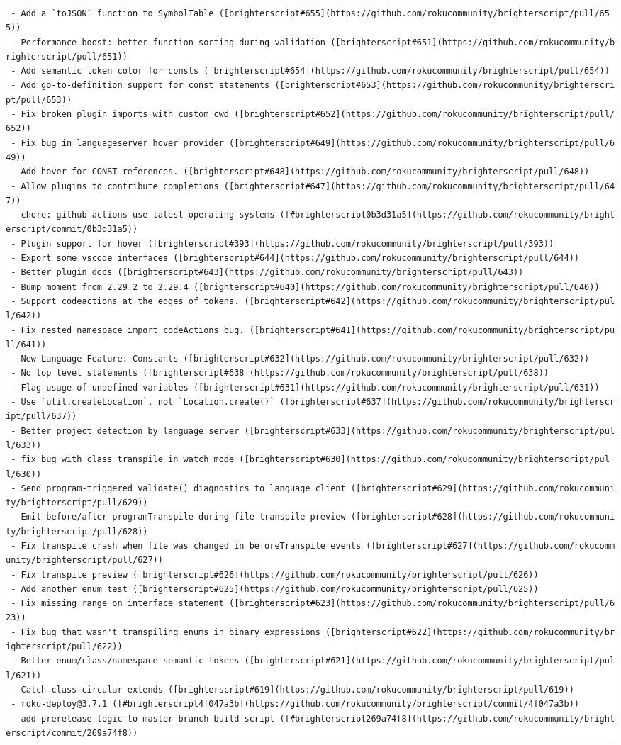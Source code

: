      - Add a `toJSON` function to SymbolTable ([brighterscript#655](https://github.com/rokucommunity/brighterscript/pull/655))
     - Performance boost: better function sorting during validation ([brighterscript#651](https://github.com/rokucommunity/brighterscript/pull/651))
     - Add semantic token color for consts ([brighterscript#654](https://github.com/rokucommunity/brighterscript/pull/654))
     - Add go-to-definition support for const statements ([brighterscript#653](https://github.com/rokucommunity/brighterscript/pull/653))
     - Fix broken plugin imports with custom cwd ([brighterscript#652](https://github.com/rokucommunity/brighterscript/pull/652))
     - Fix bug in languageserver hover provider ([brighterscript#649](https://github.com/rokucommunity/brighterscript/pull/649))
     - Add hover for CONST references. ([brighterscript#648](https://github.com/rokucommunity/brighterscript/pull/648))
     - Allow plugins to contribute completions ([brighterscript#647](https://github.com/rokucommunity/brighterscript/pull/647))
     - chore: github actions use latest operating systems ([#brighterscript0b3d31a5](https://github.com/rokucommunity/brighterscript/commit/0b3d31a5))
     - Plugin support for hover ([brighterscript#393](https://github.com/rokucommunity/brighterscript/pull/393))
     - Export some vscode interfaces ([brighterscript#644](https://github.com/rokucommunity/brighterscript/pull/644))
     - Better plugin docs ([brighterscript#643](https://github.com/rokucommunity/brighterscript/pull/643))
     - Bump moment from 2.29.2 to 2.29.4 ([brighterscript#640](https://github.com/rokucommunity/brighterscript/pull/640))
     - Support codeactions at the edges of tokens. ([brighterscript#642](https://github.com/rokucommunity/brighterscript/pull/642))
     - Fix nested namespace import codeActions bug. ([brighterscript#641](https://github.com/rokucommunity/brighterscript/pull/641))
     - New Language Feature: Constants ([brighterscript#632](https://github.com/rokucommunity/brighterscript/pull/632))
     - No top level statements ([brighterscript#638](https://github.com/rokucommunity/brighterscript/pull/638))
     - Flag usage of undefined variables ([brighterscript#631](https://github.com/rokucommunity/brighterscript/pull/631))
     - Use `util.createLocation`, not `Location.create()` ([brighterscript#637](https://github.com/rokucommunity/brighterscript/pull/637))
     - Better project detection by language server ([brighterscript#633](https://github.com/rokucommunity/brighterscript/pull/633))
     - fix bug with class transpile in watch mode ([brighterscript#630](https://github.com/rokucommunity/brighterscript/pull/630))
     - Send program-triggered validate() diagnostics to language client ([brighterscript#629](https://github.com/rokucommunity/brighterscript/pull/629))
     - Emit before/after programTranspile during file transpile preview ([brighterscript#628](https://github.com/rokucommunity/brighterscript/pull/628))
     - Fix transpile crash when file was changed in beforeTranspile events ([brighterscript#627](https://github.com/rokucommunity/brighterscript/pull/627))
     - Fix transpile preview ([brighterscript#626](https://github.com/rokucommunity/brighterscript/pull/626))
     - Add another enum test ([brighterscript#625](https://github.com/rokucommunity/brighterscript/pull/625))
     - Fix missing range on interface statement ([brighterscript#623](https://github.com/rokucommunity/brighterscript/pull/623))
     - Fix bug that wasn't transpiling enums in binary expressions ([brighterscript#622](https://github.com/rokucommunity/brighterscript/pull/622))
     - Better enum/class/namespace semantic tokens ([brighterscript#621](https://github.com/rokucommunity/brighterscript/pull/621))
     - Catch class circular extends ([brighterscript#619](https://github.com/rokucommunity/brighterscript/pull/619))
     - roku-deploy@3.7.1 ([#brighterscript4f047a3b](https://github.com/rokucommunity/brighterscript/commit/4f047a3b))
     - add prerelease logic to master branch build script ([#brighterscript269a74f8](https://github.com/rokucommunity/brighterscript/commit/269a74f8))